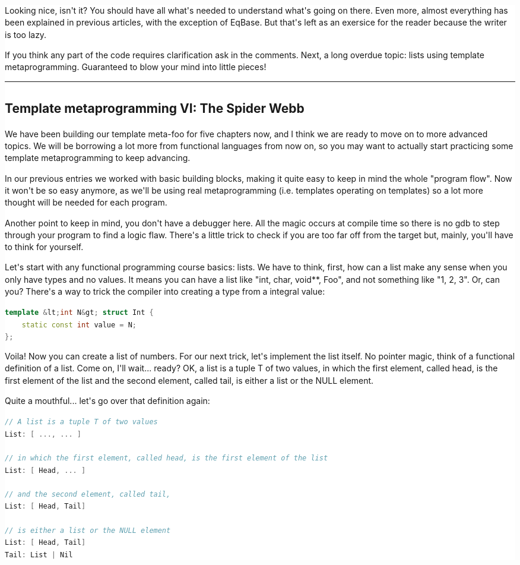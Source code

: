 Looking nice, isn't it? You should have all what's needed to understand what's going on there. Even more, almost everything has been explained in previous articles, with the exception of EqBase. But that's left as an exersice for the reader because the writer is too lazy.

If you think any part of the code requires clarification ask in the comments. Next, a long overdue topic: lists using template metaprogramming. Guaranteed to blow your mind into little pieces!

---

Template metaprogramming VI: The Spider Webb
--------------------------------------------

We have been building our template meta-foo for five chapters now, and I think we are ready to move on to more advanced topics. We will be borrowing a lot more from functional languages from now on, so you may want to actually start practicing some template metaprogramming to keep advancing.

In our previous entries we worked with basic building blocks, making it quite easy to keep in mind the whole "program flow". Now it won't be so easy anymore, as we'll be using real metaprogramming (i.e. templates operating on templates) so a lot more thought will be needed for each program.

Another point to keep in mind, you don't have a debugger here. All the magic occurs at compile time so there is no gdb to step through your program to find a logic flaw. There's a little trick to check if you are too far off from the target but, mainly, you'll have to think for yourself.

Let's start with any functional programming course basics: lists. We have to think, first, how can a list make any sense when you only have types and no values. It means you can have a list like "int, char, void\*\*, Foo", and not something like "1, 2, 3". Or, can you? There's a way to trick the compiler into creating a type from a integral value:

```c++
template &lt;int N&gt; struct Int {
	static const int value = N;
};
```

Voila! Now you can create a list of numbers. For our next trick, let's implement the list itself. No pointer magic, think of a functional definition of a list. Come on, I'll wait... ready? OK, a list is a tuple T of two values, in which the first element, called head, is the first element of the list and the second element, called tail, is either a list or the NULL element.

Quite a mouthful... let's go over that definition again:

```c++
// A list is a tuple T of two values
List: [ ..., ... ]

// in which the first element, called head, is the first element of the list
List: [ Head, ... ]

// and the second element, called tail,
List: [ Head, Tail]

// is either a list or the NULL element
List: [ Head, Tail]
Tail: List | Nil
```
